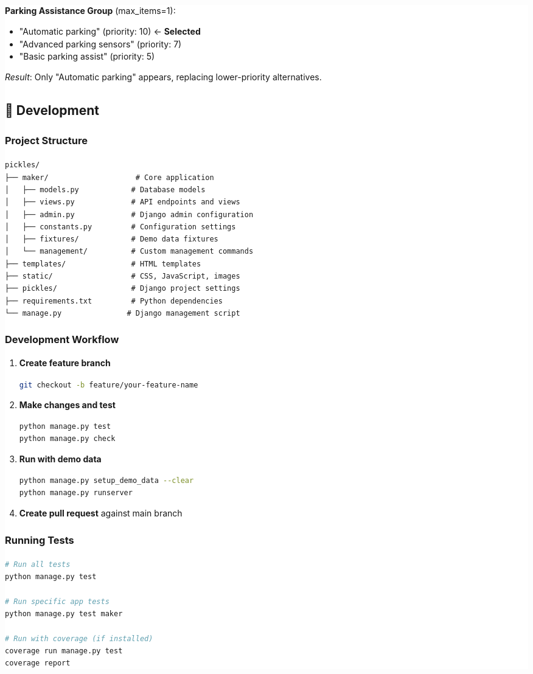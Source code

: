 **Parking Assistance Group** (max_items=1):
- "Automatic parking" (priority: 10) ← **Selected**
- "Advanced parking sensors" (priority: 7)
- "Basic parking assist" (priority: 5)

*Result*: Only "Automatic parking" appears, replacing lower-priority alternatives.

## 🔧 Development

### Project Structure

```
pickles/
├── maker/                    # Core application
│   ├── models.py            # Database models
│   ├── views.py             # API endpoints and views
│   ├── admin.py             # Django admin configuration
│   ├── constants.py         # Configuration settings
│   ├── fixtures/            # Demo data fixtures
│   └── management/          # Custom management commands
├── templates/               # HTML templates
├── static/                  # CSS, JavaScript, images
├── pickles/                 # Django project settings
├── requirements.txt         # Python dependencies
└── manage.py               # Django management script
```

### Development Workflow

1. **Create feature branch**
   ```bash
   git checkout -b feature/your-feature-name
   ```

2. **Make changes and test**
   ```bash
   python manage.py test
   python manage.py check
   ```

3. **Run with demo data**
   ```bash
   python manage.py setup_demo_data --clear
   python manage.py runserver
   ```

4. **Create pull request** against main branch

### Running Tests

```bash
# Run all tests
python manage.py test

# Run specific app tests
python manage.py test maker

# Run with coverage (if installed)
coverage run manage.py test
coverage report
```
